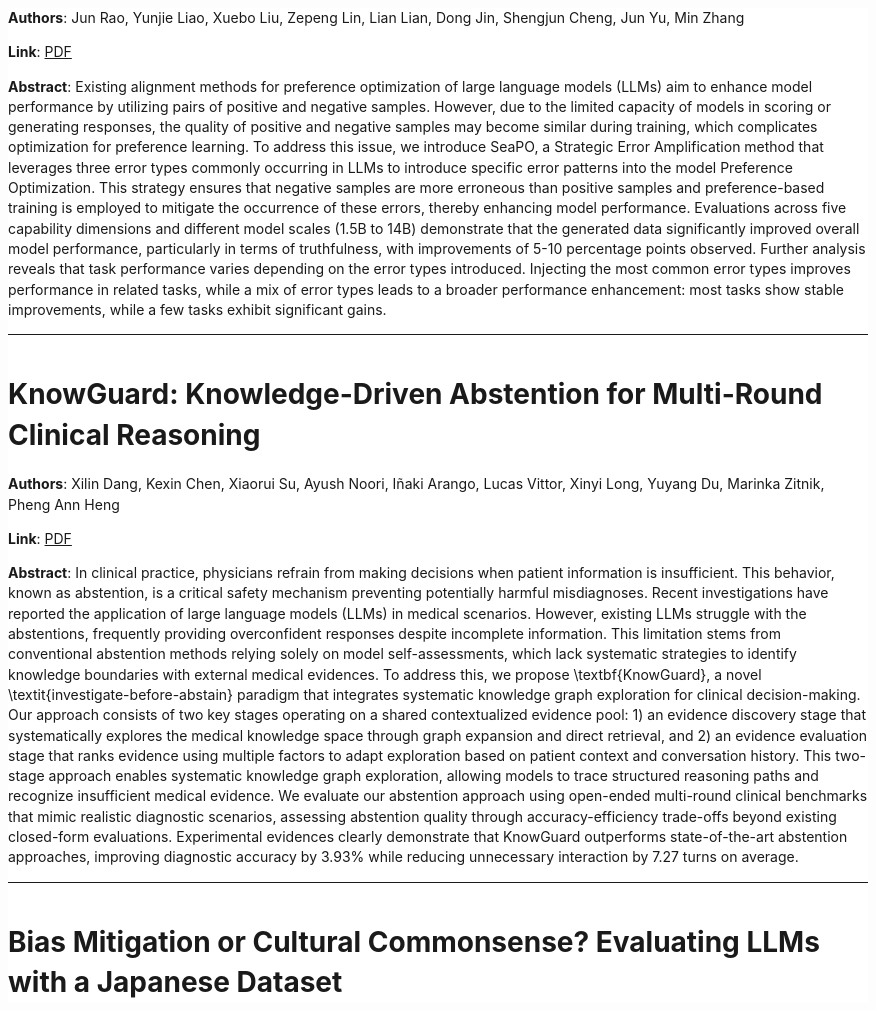 **Authors**: Jun Rao, Yunjie Liao, Xuebo Liu, Zepeng Lin, Lian Lian, Dong Jin, Shengjun Cheng, Jun Yu, Min Zhang  

**Link**: [PDF](https://arxiv.org/pdf/2509.24781)  

**Abstract**: Existing alignment methods for preference optimization of large language models (LLMs) aim to enhance model performance by utilizing pairs of positive and negative samples. However, due to the limited capacity of models in scoring or generating responses, the quality of positive and negative samples may become similar during training, which complicates optimization for preference learning. To address this issue, we introduce SeaPO, a Strategic Error Amplification method that leverages three error types commonly occurring in LLMs to introduce specific error patterns into the model Preference Optimization. This strategy ensures that negative samples are more erroneous than positive samples and preference-based training is employed to mitigate the occurrence of these errors, thereby enhancing model performance. Evaluations across five capability dimensions and different model scales (1.5B to 14B) demonstrate that the generated data significantly improved overall model performance, particularly in terms of truthfulness, with improvements of 5-10 percentage points observed. Further analysis reveals that task performance varies depending on the error types introduced. Injecting the most common error types improves performance in related tasks, while a mix of error types leads to a broader performance enhancement: most tasks show stable improvements, while a few tasks exhibit significant gains. 

---
# KnowGuard: Knowledge-Driven Abstention for Multi-Round Clinical Reasoning 

**Authors**: Xilin Dang, Kexin Chen, Xiaorui Su, Ayush Noori, Iñaki Arango, Lucas Vittor, Xinyi Long, Yuyang Du, Marinka Zitnik, Pheng Ann Heng  

**Link**: [PDF](https://arxiv.org/pdf/2509.24816)  

**Abstract**: In clinical practice, physicians refrain from making decisions when patient information is insufficient. This behavior, known as abstention, is a critical safety mechanism preventing potentially harmful misdiagnoses. Recent investigations have reported the application of large language models (LLMs) in medical scenarios. However, existing LLMs struggle with the abstentions, frequently providing overconfident responses despite incomplete information. This limitation stems from conventional abstention methods relying solely on model self-assessments, which lack systematic strategies to identify knowledge boundaries with external medical evidences. To address this, we propose \textbf{KnowGuard}, a novel \textit{investigate-before-abstain} paradigm that integrates systematic knowledge graph exploration for clinical decision-making. Our approach consists of two key stages operating on a shared contextualized evidence pool: 1) an evidence discovery stage that systematically explores the medical knowledge space through graph expansion and direct retrieval, and 2) an evidence evaluation stage that ranks evidence using multiple factors to adapt exploration based on patient context and conversation history. This two-stage approach enables systematic knowledge graph exploration, allowing models to trace structured reasoning paths and recognize insufficient medical evidence. We evaluate our abstention approach using open-ended multi-round clinical benchmarks that mimic realistic diagnostic scenarios, assessing abstention quality through accuracy-efficiency trade-offs beyond existing closed-form evaluations. Experimental evidences clearly demonstrate that KnowGuard outperforms state-of-the-art abstention approaches, improving diagnostic accuracy by 3.93\% while reducing unnecessary interaction by 7.27 turns on average. 

---
# Bias Mitigation or Cultural Commonsense? Evaluating LLMs with a Japanese Dataset 
